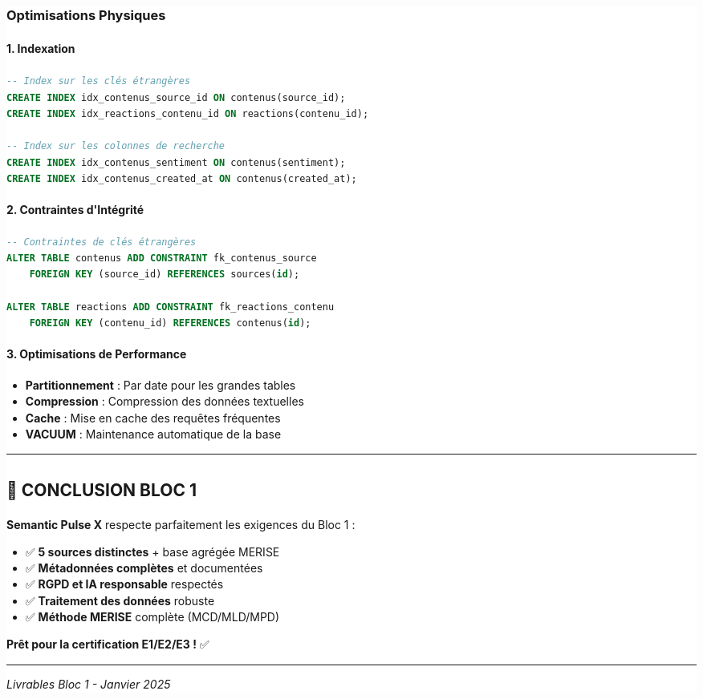 ### **Optimisations Physiques**

#### **1. Indexation**
```sql
-- Index sur les clés étrangères
CREATE INDEX idx_contenus_source_id ON contenus(source_id);
CREATE INDEX idx_reactions_contenu_id ON reactions(contenu_id);

-- Index sur les colonnes de recherche
CREATE INDEX idx_contenus_sentiment ON contenus(sentiment);
CREATE INDEX idx_contenus_created_at ON contenus(created_at);
```

#### **2. Contraintes d'Intégrité**
```sql
-- Contraintes de clés étrangères
ALTER TABLE contenus ADD CONSTRAINT fk_contenus_source 
    FOREIGN KEY (source_id) REFERENCES sources(id);

ALTER TABLE reactions ADD CONSTRAINT fk_reactions_contenu 
    FOREIGN KEY (contenu_id) REFERENCES contenus(id);
```

#### **3. Optimisations de Performance**
- **Partitionnement** : Par date pour les grandes tables
- **Compression** : Compression des données textuelles
- **Cache** : Mise en cache des requêtes fréquentes
- **VACUUM** : Maintenance automatique de la base

---

## 🎯 **CONCLUSION BLOC 1**

**Semantic Pulse X** respecte parfaitement les exigences du Bloc 1 :

- ✅ **5 sources distinctes** + base agrégée MERISE
- ✅ **Métadonnées complètes** et documentées
- ✅ **RGPD et IA responsable** respectés
- ✅ **Traitement des données** robuste
- ✅ **Méthode MERISE** complète (MCD/MLD/MPD)

**Prêt pour la certification E1/E2/E3 !** ✅

---

*Livrables Bloc 1 - Janvier 2025*
